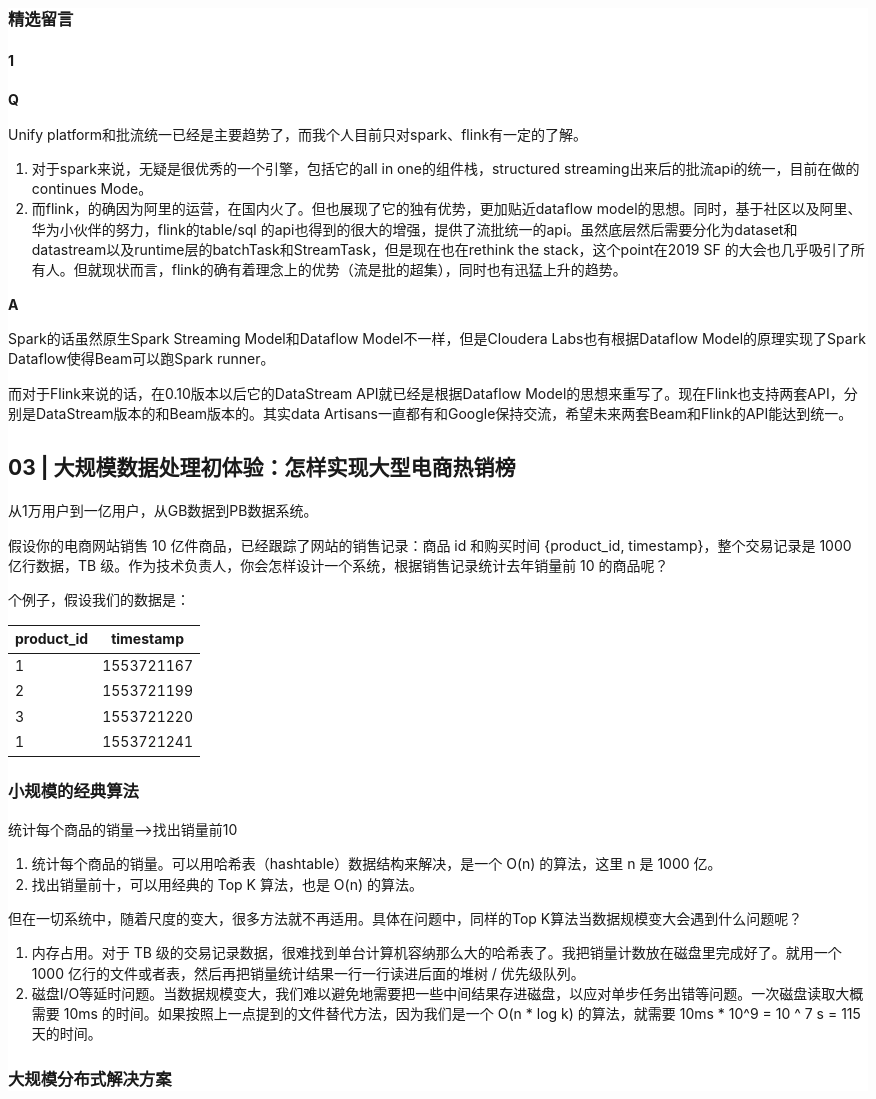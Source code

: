 ### 精选留言 ###

#### 1 ####

**Q**

Unify platform和批流统一已经是主要趋势了，而我个人目前只对spark、flink有一定的了解。

1. 对于spark来说，无疑是很优秀的一个引擎，包括它的all in one的组件栈，structured streaming出来后的批流api的统一，目前在做的continues Mode。
2. 而flink，的确因为阿里的运营，在国内火了。但也展现了它的独有优势，更加贴近dataflow model的思想。同时，基于社区以及阿里、华为小伙伴的努力，flink的table/sql 的api也得到的很大的增强，提供了流批统一的api。虽然底层然后需要分化为dataset和datastream以及runtime层的batchTask和StreamTask，但是现在也在rethink the stack，这个point在2019 SF 的大会也几乎吸引了所有人。但就现状而言，flink的确有着理念上的优势（流是批的超集），同时也有迅猛上升的趋势。

**A**

Spark的话虽然原生Spark Streaming Model和Dataflow Model不一样，但是Cloudera Labs也有根据Dataflow Model的原理实现了Spark Dataflow使得Beam可以跑Spark runner。

而对于Flink来说的话，在0.10版本以后它的DataStream API就已经是根据Dataflow Model的思想来重写了。现在Flink也支持两套API，分别是DataStream版本的和Beam版本的。其实data Artisans一直都有和Google保持交流，希望未来两套Beam和Flink的API能达到统一。


## 03 | 大规模数据处理初体验：怎样实现大型电商热销榜 ##

从1万用户到一亿用户，从GB数据到PB数据系统。

假设你的电商网站销售 10 亿件商品，已经跟踪了网站的销售记录：商品 id 和购买时间 {product_id, timestamp}，整个交易记录是 1000 亿行数据，TB 级。作为技术负责人，你会怎样设计一个系统，根据销售记录统计去年销量前 10 的商品呢？

个例子，假设我们的数据是：

|product_id|timestamp|
|--|--|
|1|1553721167|
|2|1553721199|
|3|1553721220|
|1|1553721241|

### 小规模的经典算法 ###

统计每个商品的销量——>找出销量前10

1. 统计每个商品的销量。可以用哈希表（hashtable）数据结构来解决，是一个 O(n) 的算法，这里 n 是 1000 亿。
2. 找出销量前十，可以用经典的 Top K 算法，也是 O(n) 的算法。

但在一切系统中，随着尺度的变大，很多方法就不再适用。具体在问题中，同样的Top K算法当数据规模变大会遇到什么问题呢？

1. 内存占用。对于 TB 级的交易记录数据，很难找到单台计算机容纳那么大的哈希表了。我把销量计数放在磁盘里完成好了。就用一个 1000 亿行的文件或者表，然后再把销量统计结果一行一行读进后面的堆树 / 优先级队列。
2. 磁盘I/O等延时问题。当数据规模变大，我们难以避免地需要把一些中间结果存进磁盘，以应对单步任务出错等问题。一次磁盘读取大概需要 10ms 的时间。如果按照上一点提到的文件替代方法，因为我们是一个 O(n * log k) 的算法，就需要 10ms * 10^9 = 10 ^ 7 s = 115 天的时间。

### 大规模分布式解决方案 ###
